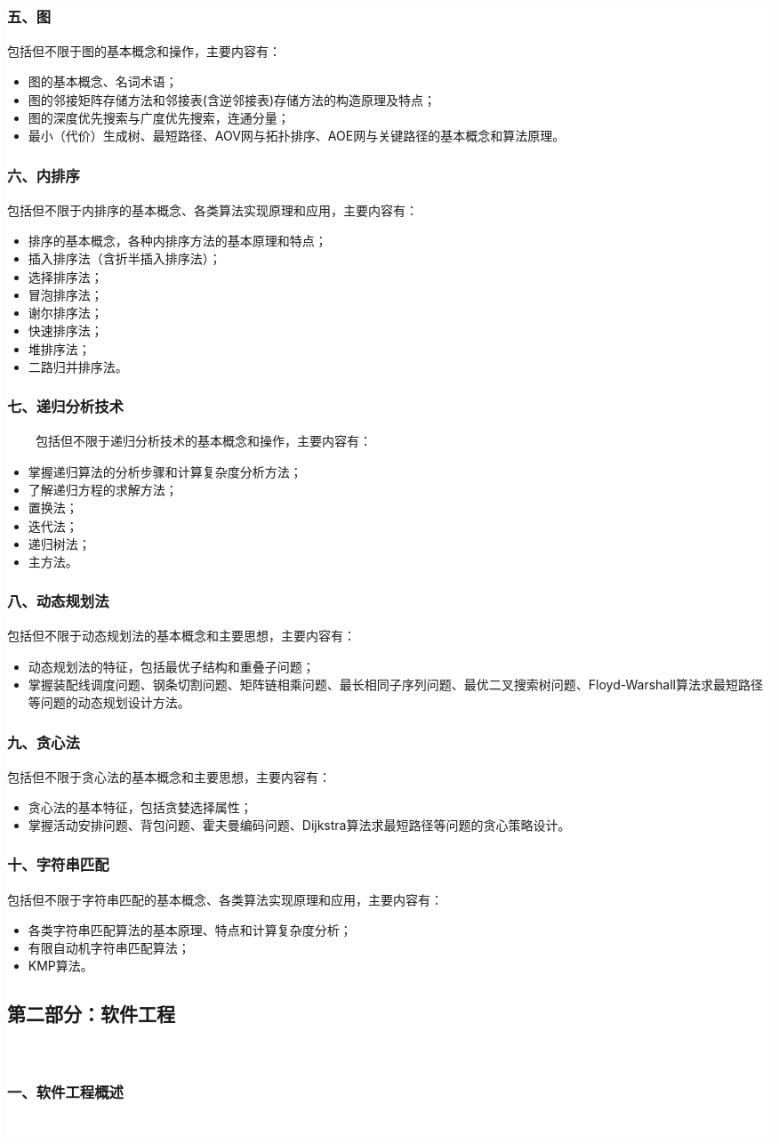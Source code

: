 ### 五、图

包括但不限于图的基本概念和操作，主要内容有：
- 图的基本概念、名词术语；
- 图的邻接矩阵存储方法和邻接表(含逆邻接表)存储方法的构造原理及特点；
- 图的深度优先搜索与广度优先搜索，连通分量；
- 最小（代价）生成树、最短路径、AOV网与拓扑排序、AOE网与关键路径的基本概念和算法原理。

### 六、内排序

包括但不限于内排序的基本概念、各类算法实现原理和应用，主要内容有：
- 排序的基本概念，各种内排序方法的基本原理和特点；
- 插入排序法（含折半插入排序法）；
- 选择排序法；
- 冒泡排序法；
- 谢尔排序法；
- 快速排序法；
- 堆排序法；
- 二路归并排序法。
　　
### 七、递归分析技术
　　
包括但不限于递归分析技术的基本概念和操作，主要内容有：
- 掌握递归算法的分析步骤和计算复杂度分析方法；
- 了解递归方程的求解方法；
- 置换法；
- 迭代法；
- 递归树法；
- 主方法。
　　
### 八、动态规划法

包括但不限于动态规划法的基本概念和主要思想，主要内容有：
- 动态规划法的特征，包括最优子结构和重叠子问题；
- 掌握装配线调度问题、钢条切割问题、矩阵链相乘问题、最长相同子序列问题、最优二叉搜索树问题、Floyd-Warshall算法求最短路径等问题的动态规划设计方法。
　　
### 九、贪心法

包括但不限于贪心法的基本概念和主要思想，主要内容有：
- 贪心法的基本特征，包括贪婪选择属性；
- 掌握活动安排问题、背包问题、霍夫曼编码问题、Dijkstra算法求最短路径等问题的贪心策略设计。

### 十、字符串匹配

包括但不限于字符串匹配的基本概念、各类算法实现原理和应用，主要内容有：
- 各类字符串匹配算法的基本原理、特点和计算复杂度分析；
- 有限自动机字符串匹配算法；
- KMP算法。
　　
## 第二部分：软件工程
　　
### 一、软件工程概述
　　